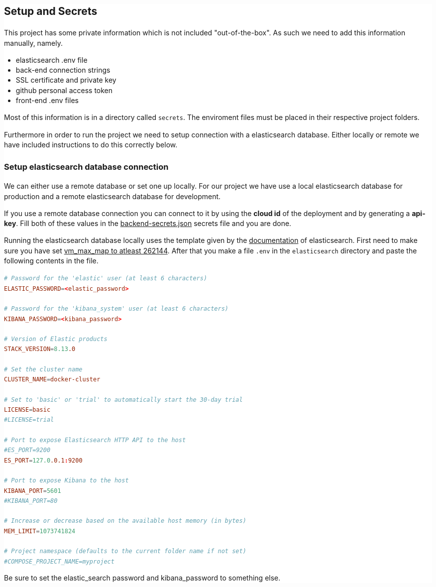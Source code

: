 ## Setup and Secrets
This project has some private information which is not included "out-of-the-box". As such we need to add this information manually, namely.

- elasticsearch .env file
- back-end connection strings
- SSL certificate and private key
- github personal access token
- front-end .env files

Most of this information is in a directory called `secrets`. The enviroment files must be placed in their respective project folders.

Furthermore in order to run the project we need to setup connection with a elasticsearch database. Either locally or remote we have included instructions to do this correctly below.

### Setup elasticsearch database connection
We can either use a remote database or set one up locally. For our project we have use a local elasticsearch database for production and a remote elasticsearch database for development. 

If you use a remote database connection you can connect to it by using the **cloud id** of the deployment and by generating a **api-key**. Fill both of these values in the [backend-secrets.json](/README.md#backend-connectionstringsjson-outside-docker) secrets file and you are done.

Running the elasticsearch database locally uses the template given by the [documentation](https://www.elastic.co/guide/en/elasticsearch/reference/current/docker.html) of elasticsearch. First need to make sure you have set [vm_max_map to atleast 262144](https://www.elastic.co/guide/en/elasticsearch/reference/current/docker.html#_set_vm_max_map_count_to_at_least_262144). After that you make a file `.env` in the `elasticsearch` directory and paste the following contents in the file.
``` conf
# Password for the 'elastic' user (at least 6 characters)
ELASTIC_PASSWORD=<elastic_password>

# Password for the 'kibana_system' user (at least 6 characters)
KIBANA_PASSWORD=<kibana_password>

# Version of Elastic products
STACK_VERSION=8.13.0

# Set the cluster name
CLUSTER_NAME=docker-cluster

# Set to 'basic' or 'trial' to automatically start the 30-day trial
LICENSE=basic
#LICENSE=trial

# Port to expose Elasticsearch HTTP API to the host
#ES_PORT=9200
ES_PORT=127.0.0.1:9200

# Port to expose Kibana to the host
KIBANA_PORT=5601
#KIBANA_PORT=80

# Increase or decrease based on the available host memory (in bytes)
MEM_LIMIT=1073741824

# Project namespace (defaults to the current folder name if not set)
#COMPOSE_PROJECT_NAME=myproject
```
Be sure to set the elastic_search password and kibana_password to something else.
